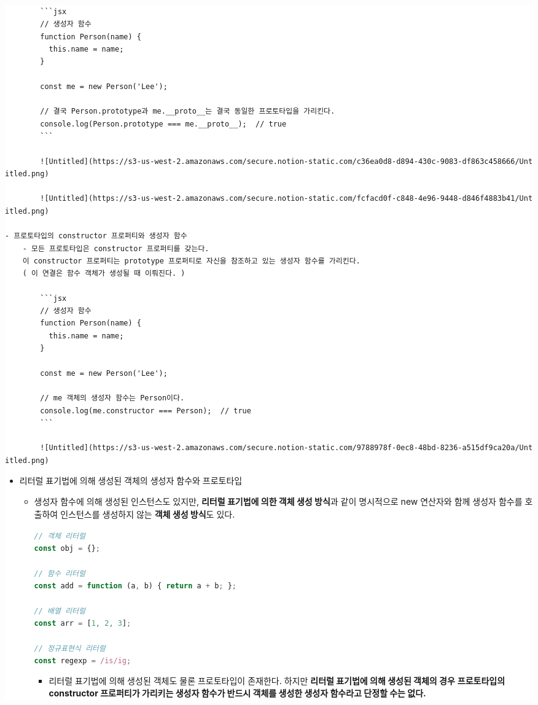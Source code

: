             ```jsx
            // 생성자 함수
            function Person(name) {
              this.name = name;
            }
            
            const me = new Person('Lee');
            
            // 결국 Person.prototype과 me.__proto__는 결국 동일한 프로토타입을 가리킨다.
            console.log(Person.prototype === me.__proto__);  // true
            ```
            
            ![Untitled](https://s3-us-west-2.amazonaws.com/secure.notion-static.com/c36ea0d8-d894-430c-9083-df863c458666/Untitled.png)
            
            ![Untitled](https://s3-us-west-2.amazonaws.com/secure.notion-static.com/fcfacd0f-c848-4e96-9448-d846f4883b41/Untitled.png)
            
    - 프로토타입의 constructor 프로퍼티와 생성자 함수
        - 모든 프로토타입은 constructor 프로퍼티를 갖는다.
        이 constructor 프로퍼티는 prototype 프로퍼티로 자신을 참조하고 있는 생성자 함수를 가리킨다.
        ( 이 연결은 함수 객체가 생성될 때 이뤄진다. )
            
            ```jsx
            // 생성자 함수
            function Person(name) {
              this.name = name;
            }
            
            const me = new Person('Lee');
            
            // me 객체의 생성자 함수는 Person이다.
            console.log(me.constructor === Person);  // true
            ```
            
            ![Untitled](https://s3-us-west-2.amazonaws.com/secure.notion-static.com/9788978f-0ec8-48bd-8236-a515df9ca20a/Untitled.png)
            
- 리터럴 표기법에 의해 생성된 객체의 생성자 함수와 프로토타입
    - 생성자 함수에 의해 생성된 인스턴스도 있지만, 
    **리터럴 표기법에 의한 객체 생성 방식**과 같이 명시적으로 new 연산자와 함께 생성자 함수를 호출하여 인스턴스를 생성하지 않는 **객체 생성 방식**도 있다.
        
        ```jsx
        // 객체 리터럴
        const obj = {};
        
        // 함수 리터럴
        const add = function (a, b) { return a + b; };
        
        // 배열 리터럴
        const arr = [1, 2, 3];
        
        // 정규표현식 리터럴
        const regexp = /is/ig;
        ```
        
        - 리터럴 표기법에 의해 생성된 객체도 물론 프로토타입이 존재한다.
        하지만 **리터럴 표기법에 의해 생성된 객체의 경우** **프로토타입의 constructor 프로퍼티가 가리키는 생성자 함수가 반드시 객체를 생성한 생성자 함수라고 단정할 수는 없다.**
        